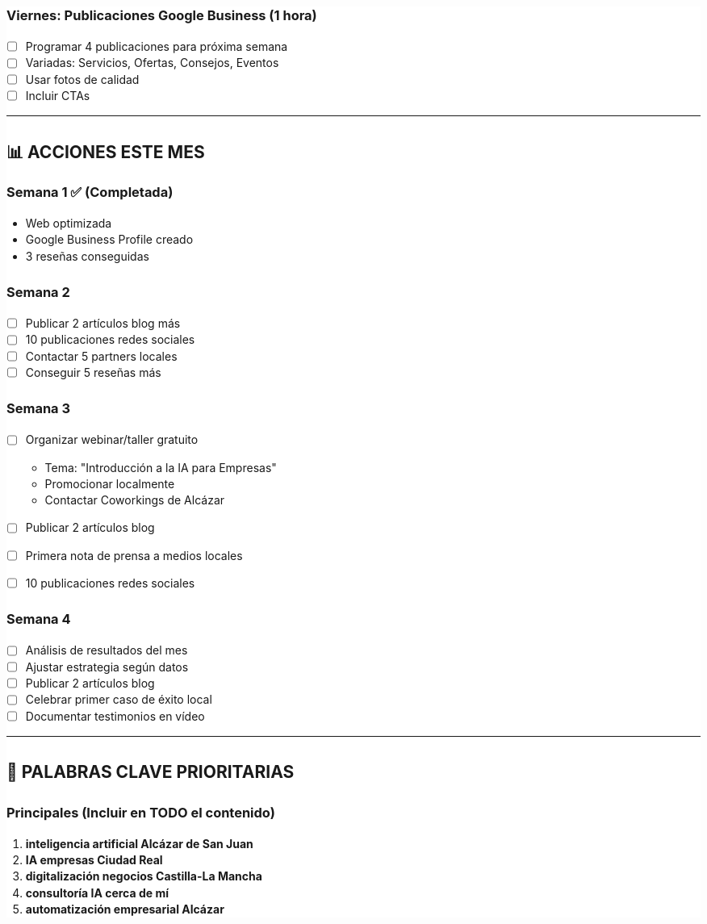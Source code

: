 ### Viernes: Publicaciones Google Business (1 hora)
- [ ] Programar 4 publicaciones para próxima semana
- [ ] Variadas: Servicios, Ofertas, Consejos, Eventos
- [ ] Usar fotos de calidad
- [ ] Incluir CTAs

---

## 📊 ACCIONES ESTE MES

### Semana 1 ✅ (Completada)
- Web optimizada
- Google Business Profile creado
- 3 reseñas conseguidas

### Semana 2
- [ ] Publicar 2 artículos blog más
- [ ] 10 publicaciones redes sociales
- [ ] Contactar 5 partners locales
- [ ] Conseguir 5 reseñas más

### Semana 3
- [ ] Organizar webinar/taller gratuito
  - Tema: "Introducción a la IA para Empresas"
  - Promocionar localmente
  - Contactar Coworkings de Alcázar
  
- [ ] Publicar 2 artículos blog
- [ ] Primera nota de prensa a medios locales
- [ ] 10 publicaciones redes sociales

### Semana 4
- [ ] Análisis de resultados del mes
- [ ] Ajustar estrategia según datos
- [ ] Publicar 2 artículos blog
- [ ] Celebrar primer caso de éxito local
- [ ] Documentar testimonios en vídeo

---

## 🎯 PALABRAS CLAVE PRIORITARIAS

### Principales (Incluir en TODO el contenido)
1. **inteligencia artificial Alcázar de San Juan**
2. **IA empresas Ciudad Real**
3. **digitalización negocios Castilla-La Mancha**
4. **consultoría IA cerca de mí**
5. **automatización empresarial Alcázar**
